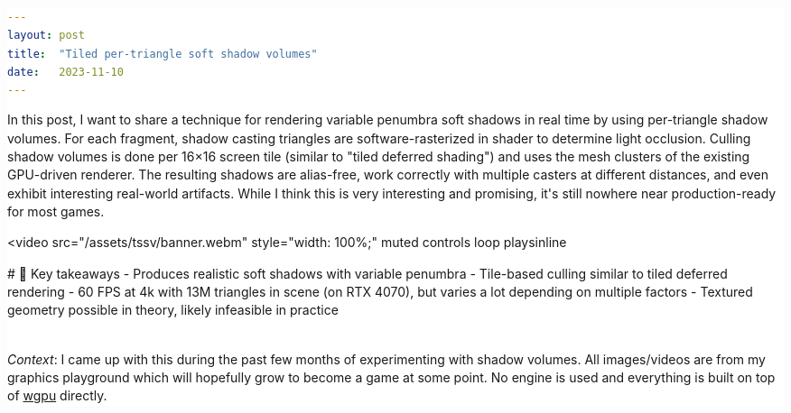 ```yaml
---
layout: post
title:  "Tiled per-triangle soft shadow volumes"
date:   2023-11-10
---
```


In this post, I want to share a technique for rendering variable penumbra soft shadows in real time by using per-triangle shadow volumes.
For each fragment, shadow casting triangles are software-rasterized in shader to determine light occlusion.
Culling shadow volumes is done per 16×16 screen tile (similar to "tiled deferred shading") and uses the mesh clusters of the existing GPU-driven renderer.
The resulting shadows are alias-free, work correctly with multiple casters at different distances, and even exhibit interesting real-world artifacts.
While I think this is very interesting and promising, it's still nowhere near production-ready for most games.

<video
    src="/assets/tssv/banner.webm"
    style="width: 100%;"
    muted
    controls
    loop
    playsinline
></video>

<div class="tldr" markdown="1">
# 🔑 Key takeaways
- Produces realistic soft shadows with variable penumbra
- Tile-based culling similar to tiled deferred rendering
- 60 FPS at 4k with 13M triangles in scene (on RTX 4070), but varies a lot depending on multiple factors
- Textured geometry possible in theory, likely infeasible in practice
</div>

<br />

*Context*:
I came up with this during the past few months of experimenting with shadow volumes.
All images/videos are from my graphics playground which will hopefully grow to become a game at some point.
No engine is used and everything is built on top of [wgpu](https://github.com/gfx-rs/wgpu) directly.

